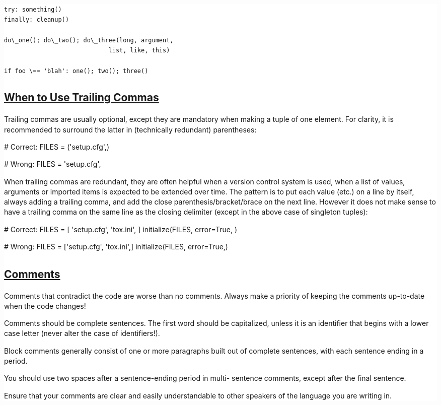     try: something()
    finally: cleanup()
    
    do\_one(); do\_two(); do\_three(long, argument,
                                 list, like, this)
    
    if foo \== 'blah': one(); two(); three()
    

[When to Use Trailing Commas](#when-to-use-trailing-commas)
-----------------------------------------------------------

Trailing commas are usually optional, except they are mandatory when making a tuple of one element. For clarity, it is recommended to surround the latter in (technically redundant) parentheses:

\# Correct:
FILES \= ('setup.cfg',)

\# Wrong:
FILES \= 'setup.cfg',

When trailing commas are redundant, they are often helpful when a version control system is used, when a list of values, arguments or imported items is expected to be extended over time. The pattern is to put each value (etc.) on a line by itself, always adding a trailing comma, and add the close parenthesis/bracket/brace on the next line. However it does not make sense to have a trailing comma on the same line as the closing delimiter (except in the above case of singleton tuples):

\# Correct:
FILES \= \[
    'setup.cfg',
    'tox.ini',
    \]
initialize(FILES,
           error\=True,
           )

\# Wrong:
FILES \= \['setup.cfg', 'tox.ini',\]
initialize(FILES, error\=True,)

[Comments](#comments)
---------------------

Comments that contradict the code are worse than no comments. Always make a priority of keeping the comments up-to-date when the code changes!

Comments should be complete sentences. The first word should be capitalized, unless it is an identifier that begins with a lower case letter (never alter the case of identifiers!).

Block comments generally consist of one or more paragraphs built out of complete sentences, with each sentence ending in a period.

You should use two spaces after a sentence-ending period in multi- sentence comments, except after the final sentence.

Ensure that your comments are clear and easily understandable to other speakers of the language you are writing in.
